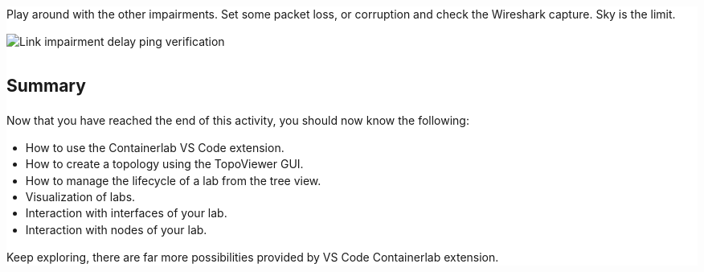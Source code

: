 Play around with the other impairments. Set some packet loss, or corruption and check the Wireshark capture. Sky is the limit.

![Link impairment delay ping verification](https://gitlab.com/srexperts/artifacts/-/wikis/uploads/52b291053586c35f3481c926ba40faa1/15-link_impairment_demo.gif)


## Summary

Now that you have reached the end of this activity, you should now know the following:

- How to use the Containerlab VS Code extension.
- How to create a topology using the TopoViewer GUI.
- How to manage the lifecycle of a lab from the tree view.
- Visualization of labs.
- Interaction with interfaces of your lab.
- Interaction with nodes of your lab.

Keep exploring, there are far more possibilities provided by VS Code Containerlab extension.
